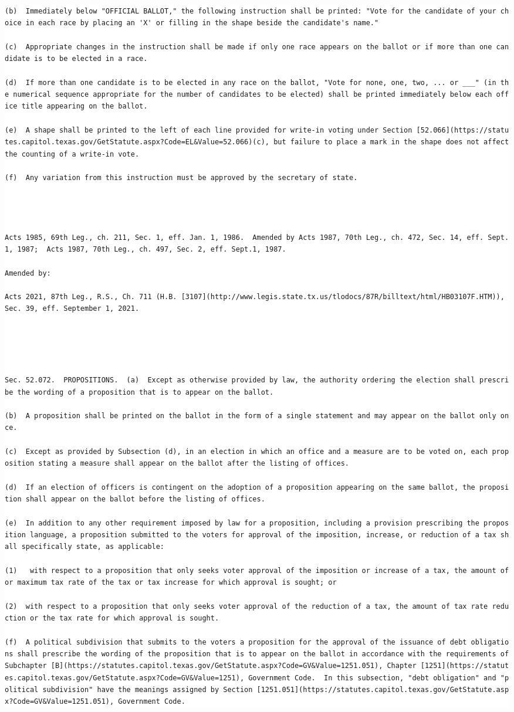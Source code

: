     (b)  Immediately below "OFFICIAL BALLOT," the following instruction shall be printed: "Vote for the candidate of your choice in each race by placing an 'X' or filling in the shape beside the candidate's name."
    
    (c)  Appropriate changes in the instruction shall be made if only one race appears on the ballot or if more than one candidate is to be elected in a race.
    
    (d)  If more than one candidate is to be elected in any race on the ballot, "Vote for none, one, two, ... or ___" (in the numerical sequence appropriate for the number of candidates to be elected) shall be printed immediately below each office title appearing on the ballot.
    
    (e)  A shape shall be printed to the left of each line provided for write-in voting under Section [52.066](https://statutes.capitol.texas.gov/GetStatute.aspx?Code=EL&Value=52.066)(c), but failure to place a mark in the shape does not affect the counting of a write-in vote.
    
    (f)  Any variation from this instruction must be approved by the secretary of state.
    
    
    
    
    Acts 1985, 69th Leg., ch. 211, Sec. 1, eff. Jan. 1, 1986.  Amended by Acts 1987, 70th Leg., ch. 472, Sec. 14, eff. Sept. 1, 1987;  Acts 1987, 70th Leg., ch. 497, Sec. 2, eff. Sept.1, 1987.
    
    Amended by: 
    
    Acts 2021, 87th Leg., R.S., Ch. 711 (H.B. [3107](http://www.legis.state.tx.us/tlodocs/87R/billtext/html/HB03107F.HTM)), Sec. 39, eff. September 1, 2021.
    
    
    
    
    
    Sec. 52.072.  PROPOSITIONS.  (a)  Except as otherwise provided by law, the authority ordering the election shall prescribe the wording of a proposition that is to appear on the ballot.
    
    (b)  A proposition shall be printed on the ballot in the form of a single statement and may appear on the ballot only once.
    
    (c)  Except as provided by Subsection (d), in an election in which an office and a measure are to be voted on, each proposition stating a measure shall appear on the ballot after the listing of offices.
    
    (d)  If an election of officers is contingent on the adoption of a proposition appearing on the same ballot, the proposition shall appear on the ballot before the listing of offices.
    
    (e)  In addition to any other requirement imposed by law for a proposition, including a provision prescribing the proposition language, a proposition submitted to the voters for approval of the imposition, increase, or reduction of a tax shall specifically state, as applicable:
    
    (1)   with respect to a proposition that only seeks voter approval of the imposition or increase of a tax, the amount of or maximum tax rate of the tax or tax increase for which approval is sought; or
    
    (2)  with respect to a proposition that only seeks voter approval of the reduction of a tax, the amount of tax rate reduction or the tax rate for which approval is sought.
    
    (f)  A political subdivision that submits to the voters a proposition for the approval of the issuance of debt obligations shall prescribe the wording of the proposition that is to appear on the ballot in accordance with the requirements of Subchapter [B](https://statutes.capitol.texas.gov/GetStatute.aspx?Code=GV&Value=1251.051), Chapter [1251](https://statutes.capitol.texas.gov/GetStatute.aspx?Code=GV&Value=1251), Government Code.  In this subsection, "debt obligation" and "political subdivision" have the meanings assigned by Section [1251.051](https://statutes.capitol.texas.gov/GetStatute.aspx?Code=GV&Value=1251.051), Government Code.
    